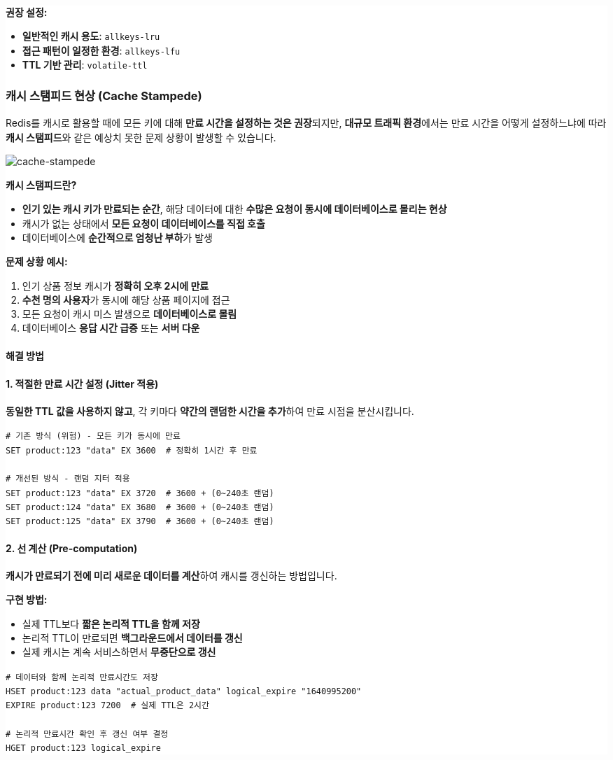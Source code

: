 **권장 설정:**
- **일반적인 캐시 용도**: `allkeys-lru`
- **접근 패턴이 일정한 환경**: `allkeys-lfu`
- **TTL 기반 관리**: `volatile-ttl`

### **캐시 스탬피드 현상 (Cache Stampede)**

Redis를 캐시로 활용할 때에 모든 키에 대해 **만료 시간을 설정하는 것은 권장**되지만, **대규모 트래픽 환경**에서는 만료 시간을 어떻게 설정하느냐에 따라 **캐시 스탬피드**와 같은 예상치 못한 문제 상황이 발생할 수 있습니다.

![cache-stampede](https://blog.kakaocdn.net/dn/TEPdU/btsMaybhMmW/FuoPYM3mlzLvfnRBA3p9n0/img.png)

**캐시 스탬피드란?**
- **인기 있는 캐시 키가 만료되는 순간**, 해당 데이터에 대한 **수많은 요청이 동시에 데이터베이스로 몰리는 현상**
- 캐시가 없는 상태에서 **모든 요청이 데이터베이스를 직접 호출**
- 데이터베이스에 **순간적으로 엄청난 부하**가 발생

**문제 상황 예시:**
1. 인기 상품 정보 캐시가 **정확히 오후 2시에 만료**
2. **수천 명의 사용자**가 동시에 해당 상품 페이지에 접근
3. 모든 요청이 캐시 미스 발생으로 **데이터베이스로 몰림**
4. 데이터베이스 **응답 시간 급증** 또는 **서버 다운**

#### **해결 방법**

#### **1. 적절한 만료 시간 설정 (Jitter 적용)**

**동일한 TTL 값을 사용하지 않고**, 각 키마다 **약간의 랜덤한 시간을 추가**하여 만료 시점을 분산시킵니다.

```redis-cli
# 기존 방식 (위험) - 모든 키가 동시에 만료
SET product:123 "data" EX 3600  # 정확히 1시간 후 만료

# 개선된 방식 - 랜덤 지터 적용
SET product:123 "data" EX 3720  # 3600 + (0~240초 랜덤)
SET product:124 "data" EX 3680  # 3600 + (0~240초 랜덤)
SET product:125 "data" EX 3790  # 3600 + (0~240초 랜덤)
```

#### **2. 선 계산 (Pre-computation)**

**캐시가 만료되기 전에 미리 새로운 데이터를 계산**하여 캐시를 갱신하는 방법입니다.

**구현 방법:**
- 실제 TTL보다 **짧은 논리적 TTL을 함께 저장**
- 논리적 TTL이 만료되면 **백그라운드에서 데이터를 갱신**
- 실제 캐시는 계속 서비스하면서 **무중단으로 갱신**

```redis-cli
# 데이터와 함께 논리적 만료시간도 저장
HSET product:123 data "actual_product_data" logical_expire "1640995200"
EXPIRE product:123 7200  # 실제 TTL은 2시간

# 논리적 만료시간 확인 후 갱신 여부 결정
HGET product:123 logical_expire
```
